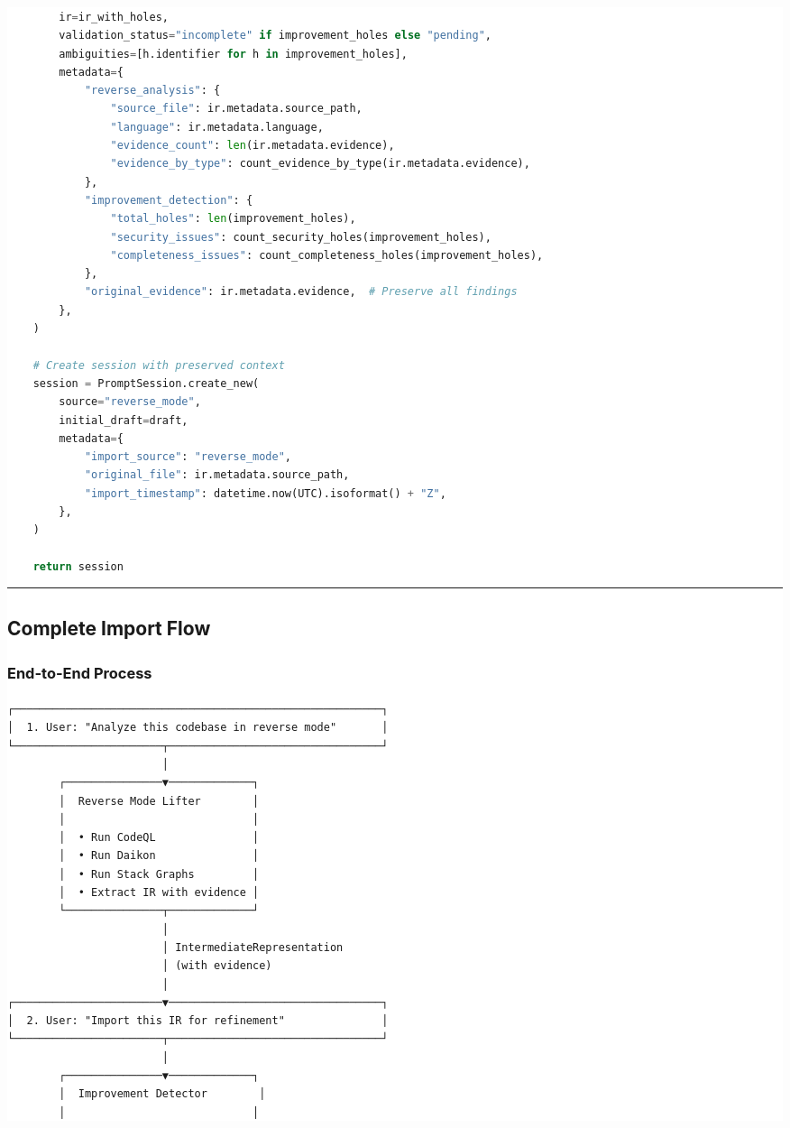 ```python
        ir=ir_with_holes,
        validation_status="incomplete" if improvement_holes else "pending",
        ambiguities=[h.identifier for h in improvement_holes],
        metadata={
            "reverse_analysis": {
                "source_file": ir.metadata.source_path,
                "language": ir.metadata.language,
                "evidence_count": len(ir.metadata.evidence),
                "evidence_by_type": count_evidence_by_type(ir.metadata.evidence),
            },
            "improvement_detection": {
                "total_holes": len(improvement_holes),
                "security_issues": count_security_holes(improvement_holes),
                "completeness_issues": count_completeness_holes(improvement_holes),
            },
            "original_evidence": ir.metadata.evidence,  # Preserve all findings
        },
    )

    # Create session with preserved context
    session = PromptSession.create_new(
        source="reverse_mode",
        initial_draft=draft,
        metadata={
            "import_source": "reverse_mode",
            "original_file": ir.metadata.source_path,
            "import_timestamp": datetime.now(UTC).isoformat() + "Z",
        },
    )

    return session
```

---

## Complete Import Flow

### End-to-End Process

```
┌─────────────────────────────────────────────────────────┐
│  1. User: "Analyze this codebase in reverse mode"       │
└───────────────────────┬─────────────────────────────────┘
                        │
        ┌───────────────▼─────────────┐
        │  Reverse Mode Lifter        │
        │                             │
        │  • Run CodeQL               │
        │  • Run Daikon               │
        │  • Run Stack Graphs         │
        │  • Extract IR with evidence │
        └───────────────┬─────────────┘
                        │
                        │ IntermediateRepresentation
                        │ (with evidence)
                        │
┌───────────────────────▼─────────────────────────────────┐
│  2. User: "Import this IR for refinement"               │
└───────────────────────┬─────────────────────────────────┘
                        │
        ┌───────────────▼─────────────┐
        │  Improvement Detector        │
        │                             │
```